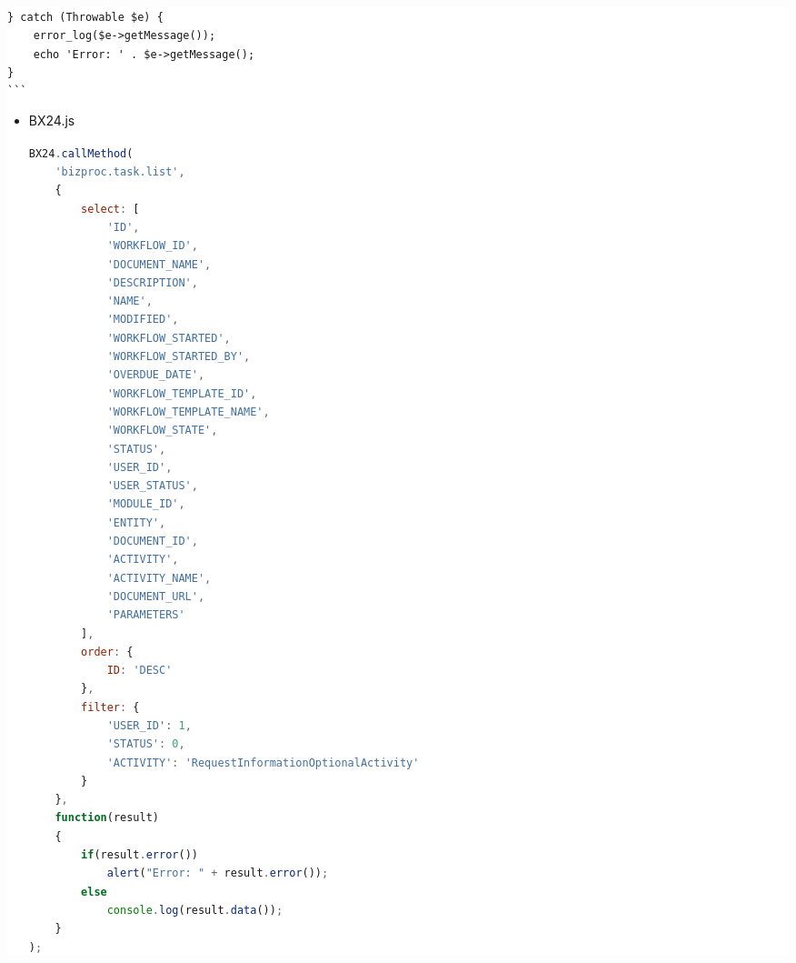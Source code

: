     } catch (Throwable $e) {
        error_log($e->getMessage());
        echo 'Error: ' . $e->getMessage();
    }
    ```

- BX24.js

    ```js
    BX24.callMethod(
        'bizproc.task.list',
        {
            select: [
                'ID',
                'WORKFLOW_ID',
                'DOCUMENT_NAME',
                'DESCRIPTION',
                'NAME',
                'MODIFIED',
                'WORKFLOW_STARTED',
                'WORKFLOW_STARTED_BY',
                'OVERDUE_DATE',
                'WORKFLOW_TEMPLATE_ID',
                'WORKFLOW_TEMPLATE_NAME',
                'WORKFLOW_STATE',
                'STATUS',
                'USER_ID',
                'USER_STATUS',
                'MODULE_ID',
                'ENTITY',
                'DOCUMENT_ID',
                'ACTIVITY',
                'ACTIVITY_NAME',
                'DOCUMENT_URL',
                'PARAMETERS'
            ],
            order: {
                ID: 'DESC'
            },
            filter: {
                'USER_ID': 1,
                'STATUS': 0,
                'ACTIVITY': 'RequestInformationOptionalActivity'
            }
        },
        function(result)
        {
            if(result.error())
                alert("Error: " + result.error());
            else
                console.log(result.data());
        }
    );
    ```
